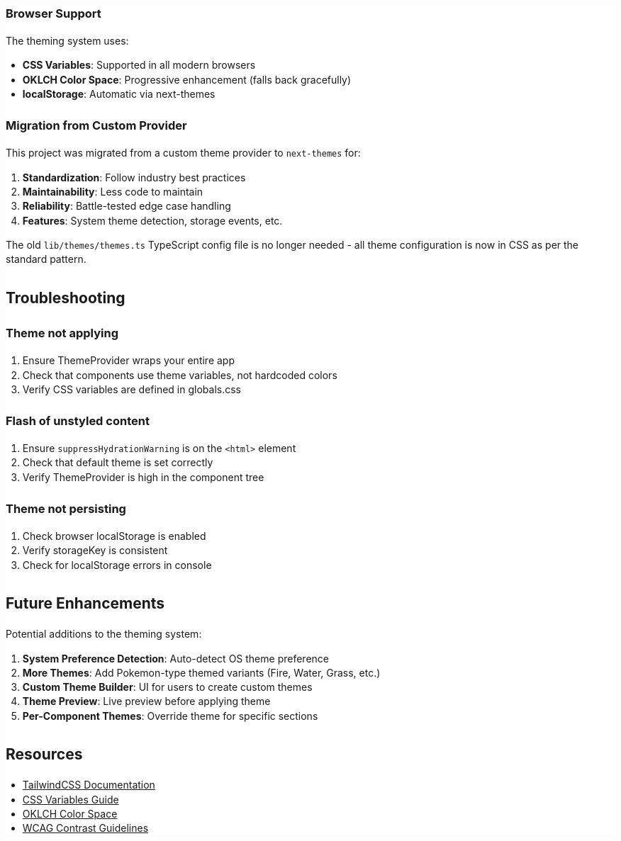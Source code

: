 ### Browser Support

The theming system uses:
- **CSS Variables**: Supported in all modern browsers
- **OKLCH Color Space**: Progressive enhancement (falls back gracefully)
- **localStorage**: Automatic via next-themes

### Migration from Custom Provider

This project was migrated from a custom theme provider to `next-themes` for:
1. **Standardization**: Follow industry best practices
2. **Maintainability**: Less code to maintain
3. **Reliability**: Battle-tested edge case handling
4. **Features**: System theme detection, storage events, etc.

The old `lib/themes/themes.ts` TypeScript config file is no longer needed - all theme configuration is now in CSS as per the standard pattern.

## Troubleshooting

### Theme not applying

1. Ensure ThemeProvider wraps your entire app
2. Check that components use theme variables, not hardcoded colors
3. Verify CSS variables are defined in globals.css

### Flash of unstyled content

1. Ensure `suppressHydrationWarning` is on the `<html>` element
2. Check that default theme is set correctly
3. Verify ThemeProvider is high in the component tree

### Theme not persisting

1. Check browser localStorage is enabled
2. Verify storageKey is consistent
3. Check for localStorage errors in console

## Future Enhancements

Potential additions to the theming system:

1. **System Preference Detection**: Auto-detect OS theme preference
2. **More Themes**: Add Pokemon-type themed variants (Fire, Water, Grass, etc.)
3. **Custom Theme Builder**: UI for users to create custom themes
4. **Theme Preview**: Live preview before applying theme
5. **Per-Component Themes**: Override theme for specific sections

## Resources

- [TailwindCSS Documentation](https://tailwindcss.com/docs)
- [CSS Variables Guide](https://developer.mozilla.org/en-US/docs/Web/CSS/Using_CSS_custom_properties)
- [OKLCH Color Space](https://oklch.com/)
- [WCAG Contrast Guidelines](https://www.w3.org/WAI/WCAG21/Understanding/contrast-minimum.html)
